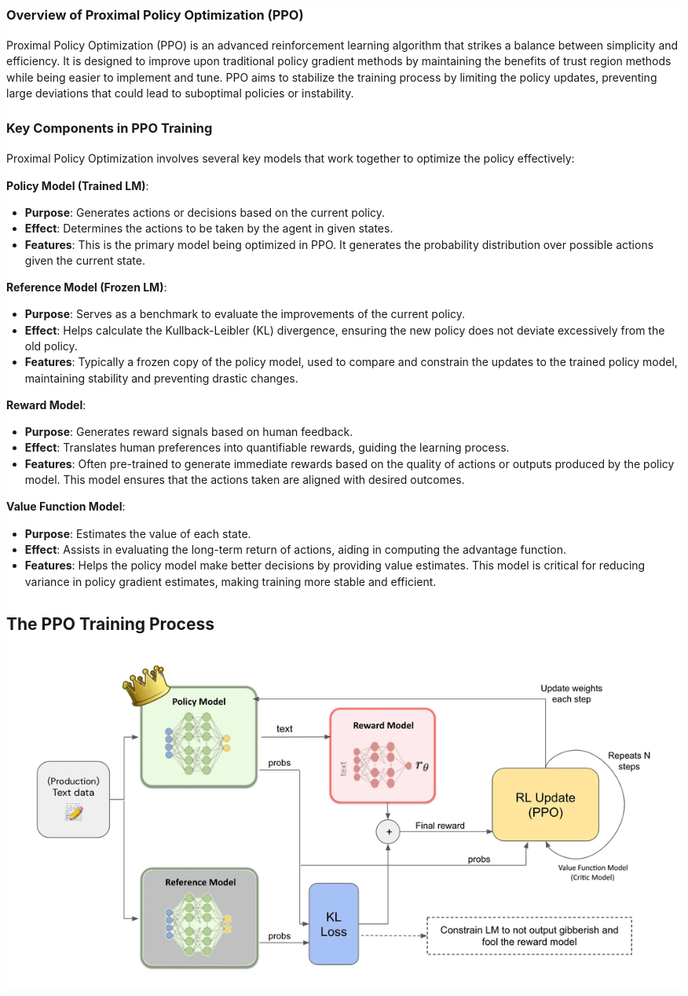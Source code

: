 ### Overview of Proximal Policy Optimization (PPO)
Proximal Policy Optimization (PPO) is an advanced reinforcement learning algorithm that strikes a balance between simplicity and efficiency. It is designed to improve upon traditional policy gradient methods by maintaining the benefits of trust region methods while being easier to implement and tune. PPO aims to stabilize the training process by limiting the policy updates, preventing large deviations that could lead to suboptimal policies or instability.

### Key Components in PPO Training
Proximal Policy Optimization involves several key models that work together to optimize the policy effectively:

**Policy Model (Trained LM)**:
- **Purpose**: Generates actions or decisions based on the current policy.
- **Effect**: Determines the actions to be taken by the agent in given states.
- **Features**: This is the primary model being optimized in PPO. It generates the probability distribution over possible actions given the current state.

**Reference Model (Frozen LM)**:
- **Purpose**: Serves as a benchmark to evaluate the improvements of the current policy.
- **Effect**: Helps calculate the Kullback-Leibler (KL) divergence, ensuring the new policy does not deviate excessively from the old policy.
- **Features**: Typically a frozen copy of the policy model, used to compare and constrain the updates to the trained policy model, maintaining stability and preventing drastic changes.

**Reward Model**:
- **Purpose**: Generates reward signals based on human feedback.
- **Effect**: Translates human preferences into quantifiable rewards, guiding the learning process.
- **Features**: Often pre-trained to generate immediate rewards based on the quality of actions or outputs produced by the policy model. This model ensures that the actions taken are aligned with desired outcomes.

**Value Function Model**:
- **Purpose**: Estimates the value of each state.
- **Effect**: Assists in evaluating the long-term return of actions, aiding in computing the advantage function.
- **Features**: Helps the policy model make better decisions by providing value estimates. This model is critical for reducing variance in policy gradient estimates, making training more stable and efficient.


## The PPO Training Process

<img src="res/rlhf_ppo_process.jpg" alt="RLHF PPO Process" width="1000">